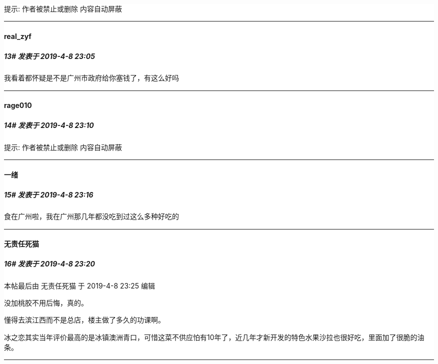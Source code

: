 提示: 作者被禁止或删除 内容自动屏蔽



-----

####  real_zyf  
##### 13#       发表于 2019-4-8 23:05




我看着都怀疑是不是广州市政府给你塞钱了，有这么好吗







-----

####  rage010  
##### 14#       发表于 2019-4-8 23:10

提示: 作者被禁止或删除 内容自动屏蔽



-----

####  一绪  
##### 15#       发表于 2019-4-8 23:16




食在广州啦，我在广州那几年都没吃到过这么多种好吃的







-----

####  无责任死猫  
##### 16#       发表于 2019-4-8 23:20



 本帖最后由 无责任死猫 于 2019-4-8 23:25 编辑 

没加桃胶不用后悔，真的。


懂得去滨江西而不是总店，楼主做了多久的功课啊。

冰之恋其实当年评价最高的是冰镇澳洲青口，可惜这菜不供应怕有10年了，近几年才新开发的特色水果沙拉也很好吃，里面加了很脆的油条。







-----
